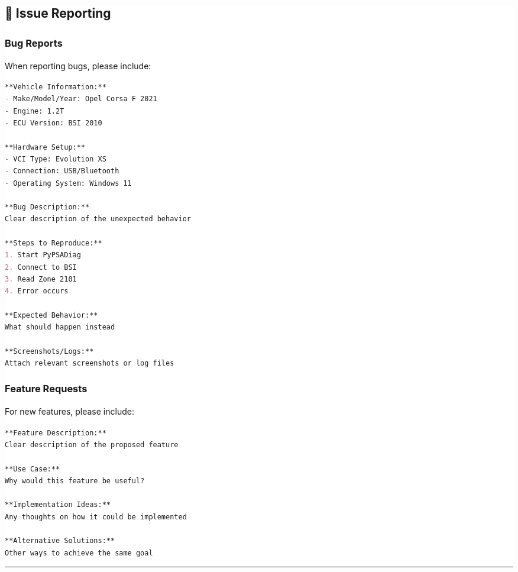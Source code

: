 
## 🐛 Issue Reporting

### Bug Reports

When reporting bugs, please include:

```markdown
**Vehicle Information:**
- Make/Model/Year: Opel Corsa F 2021
- Engine: 1.2T
- ECU Version: BSI 2010

**Hardware Setup:**
- VCI Type: Evolution XS
- Connection: USB/Bluetooth
- Operating System: Windows 11

**Bug Description:**
Clear description of the unexpected behavior

**Steps to Reproduce:**
1. Start PyPSADiag
2. Connect to BSI
3. Read Zone 2101
4. Error occurs

**Expected Behavior:**
What should happen instead

**Screenshots/Logs:**
Attach relevant screenshots or log files
```

### Feature Requests

For new features, please include:

```markdown
**Feature Description:**
Clear description of the proposed feature

**Use Case:**
Why would this feature be useful?

**Implementation Ideas:**
Any thoughts on how it could be implemented

**Alternative Solutions:**
Other ways to achieve the same goal
```

---
